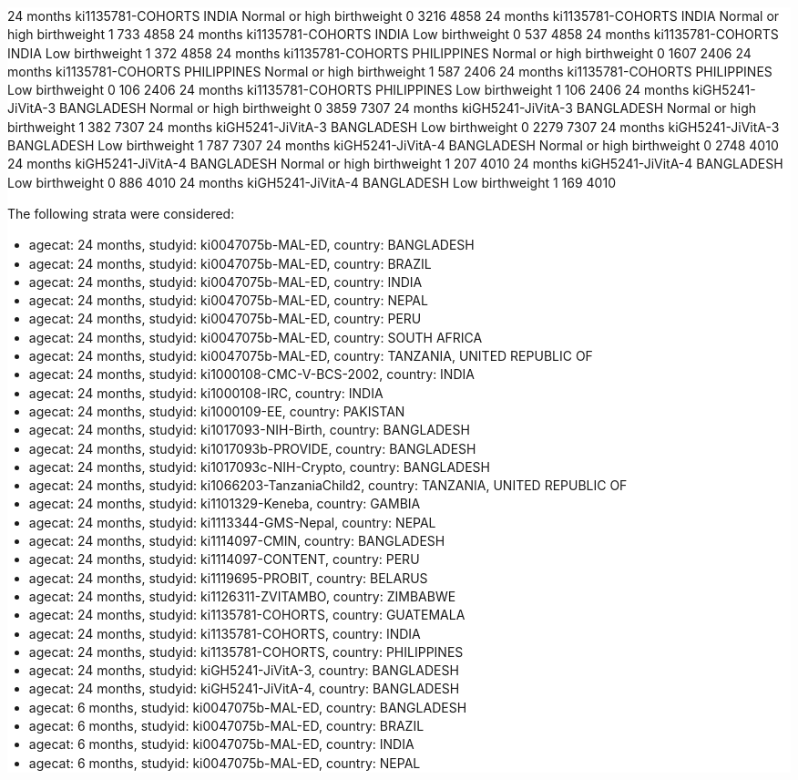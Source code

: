 24 months   ki1135781-COHORTS          INDIA                          Normal or high birthweight           0     3216    4858
24 months   ki1135781-COHORTS          INDIA                          Normal or high birthweight           1      733    4858
24 months   ki1135781-COHORTS          INDIA                          Low birthweight                      0      537    4858
24 months   ki1135781-COHORTS          INDIA                          Low birthweight                      1      372    4858
24 months   ki1135781-COHORTS          PHILIPPINES                    Normal or high birthweight           0     1607    2406
24 months   ki1135781-COHORTS          PHILIPPINES                    Normal or high birthweight           1      587    2406
24 months   ki1135781-COHORTS          PHILIPPINES                    Low birthweight                      0      106    2406
24 months   ki1135781-COHORTS          PHILIPPINES                    Low birthweight                      1      106    2406
24 months   kiGH5241-JiVitA-3          BANGLADESH                     Normal or high birthweight           0     3859    7307
24 months   kiGH5241-JiVitA-3          BANGLADESH                     Normal or high birthweight           1      382    7307
24 months   kiGH5241-JiVitA-3          BANGLADESH                     Low birthweight                      0     2279    7307
24 months   kiGH5241-JiVitA-3          BANGLADESH                     Low birthweight                      1      787    7307
24 months   kiGH5241-JiVitA-4          BANGLADESH                     Normal or high birthweight           0     2748    4010
24 months   kiGH5241-JiVitA-4          BANGLADESH                     Normal or high birthweight           1      207    4010
24 months   kiGH5241-JiVitA-4          BANGLADESH                     Low birthweight                      0      886    4010
24 months   kiGH5241-JiVitA-4          BANGLADESH                     Low birthweight                      1      169    4010


The following strata were considered:

* agecat: 24 months, studyid: ki0047075b-MAL-ED, country: BANGLADESH
* agecat: 24 months, studyid: ki0047075b-MAL-ED, country: BRAZIL
* agecat: 24 months, studyid: ki0047075b-MAL-ED, country: INDIA
* agecat: 24 months, studyid: ki0047075b-MAL-ED, country: NEPAL
* agecat: 24 months, studyid: ki0047075b-MAL-ED, country: PERU
* agecat: 24 months, studyid: ki0047075b-MAL-ED, country: SOUTH AFRICA
* agecat: 24 months, studyid: ki0047075b-MAL-ED, country: TANZANIA, UNITED REPUBLIC OF
* agecat: 24 months, studyid: ki1000108-CMC-V-BCS-2002, country: INDIA
* agecat: 24 months, studyid: ki1000108-IRC, country: INDIA
* agecat: 24 months, studyid: ki1000109-EE, country: PAKISTAN
* agecat: 24 months, studyid: ki1017093-NIH-Birth, country: BANGLADESH
* agecat: 24 months, studyid: ki1017093b-PROVIDE, country: BANGLADESH
* agecat: 24 months, studyid: ki1017093c-NIH-Crypto, country: BANGLADESH
* agecat: 24 months, studyid: ki1066203-TanzaniaChild2, country: TANZANIA, UNITED REPUBLIC OF
* agecat: 24 months, studyid: ki1101329-Keneba, country: GAMBIA
* agecat: 24 months, studyid: ki1113344-GMS-Nepal, country: NEPAL
* agecat: 24 months, studyid: ki1114097-CMIN, country: BANGLADESH
* agecat: 24 months, studyid: ki1114097-CONTENT, country: PERU
* agecat: 24 months, studyid: ki1119695-PROBIT, country: BELARUS
* agecat: 24 months, studyid: ki1126311-ZVITAMBO, country: ZIMBABWE
* agecat: 24 months, studyid: ki1135781-COHORTS, country: GUATEMALA
* agecat: 24 months, studyid: ki1135781-COHORTS, country: INDIA
* agecat: 24 months, studyid: ki1135781-COHORTS, country: PHILIPPINES
* agecat: 24 months, studyid: kiGH5241-JiVitA-3, country: BANGLADESH
* agecat: 24 months, studyid: kiGH5241-JiVitA-4, country: BANGLADESH
* agecat: 6 months, studyid: ki0047075b-MAL-ED, country: BANGLADESH
* agecat: 6 months, studyid: ki0047075b-MAL-ED, country: BRAZIL
* agecat: 6 months, studyid: ki0047075b-MAL-ED, country: INDIA
* agecat: 6 months, studyid: ki0047075b-MAL-ED, country: NEPAL